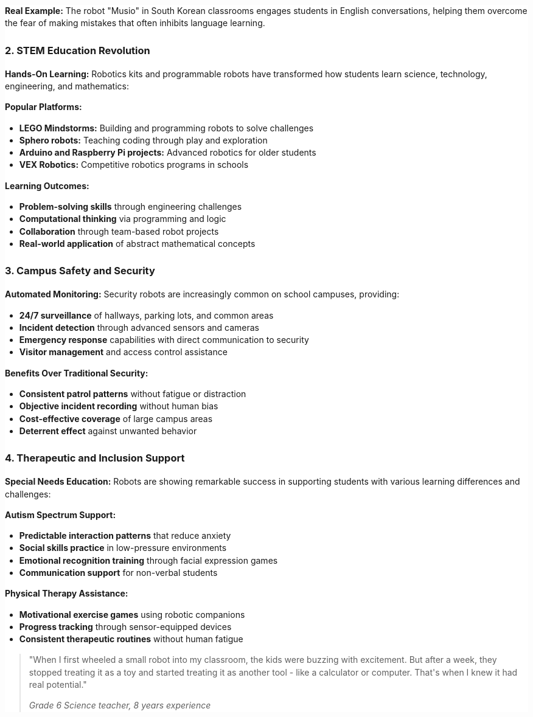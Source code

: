 **Real Example:** The robot "Musio" in South Korean classrooms engages students in English conversations, helping them overcome the fear of making mistakes that often inhibits language learning.

### 2. STEM Education Revolution

**Hands-On Learning:**
Robotics kits and programmable robots have transformed how students learn science, technology, engineering, and mathematics:

**Popular Platforms:**
- **LEGO Mindstorms:** Building and programming robots to solve challenges
- **Sphero robots:** Teaching coding through play and exploration
- **Arduino and Raspberry Pi projects:** Advanced robotics for older students
- **VEX Robotics:** Competitive robotics programs in schools

**Learning Outcomes:**
- **Problem-solving skills** through engineering challenges
- **Computational thinking** via programming and logic
- **Collaboration** through team-based robot projects
- **Real-world application** of abstract mathematical concepts

### 3. Campus Safety and Security

**Automated Monitoring:**
Security robots are increasingly common on school campuses, providing:

- **24/7 surveillance** of hallways, parking lots, and common areas
- **Incident detection** through advanced sensors and cameras
- **Emergency response** capabilities with direct communication to security
- **Visitor management** and access control assistance

**Benefits Over Traditional Security:**
- **Consistent patrol patterns** without fatigue or distraction
- **Objective incident recording** without human bias
- **Cost-effective coverage** of large campus areas
- **Deterrent effect** against unwanted behavior

### 4. Therapeutic and Inclusion Support

**Special Needs Education:**
Robots are showing remarkable success in supporting students with various learning differences and challenges:

**Autism Spectrum Support:**
- **Predictable interaction patterns** that reduce anxiety
- **Social skills practice** in low-pressure environments
- **Emotional recognition training** through facial expression games
- **Communication support** for non-verbal students

**Physical Therapy Assistance:**
- **Motivational exercise games** using robotic companions
- **Progress tracking** through sensor-equipped devices
- **Consistent therapeutic routines** without human fatigue

> "When I first wheeled a small robot into my classroom, the kids were buzzing with excitement. But after a week, they stopped treating it as a toy and started treating it as another tool - like a calculator or computer. That's when I knew it had real potential."
> 
> *Grade 6 Science teacher, 8 years experience*
